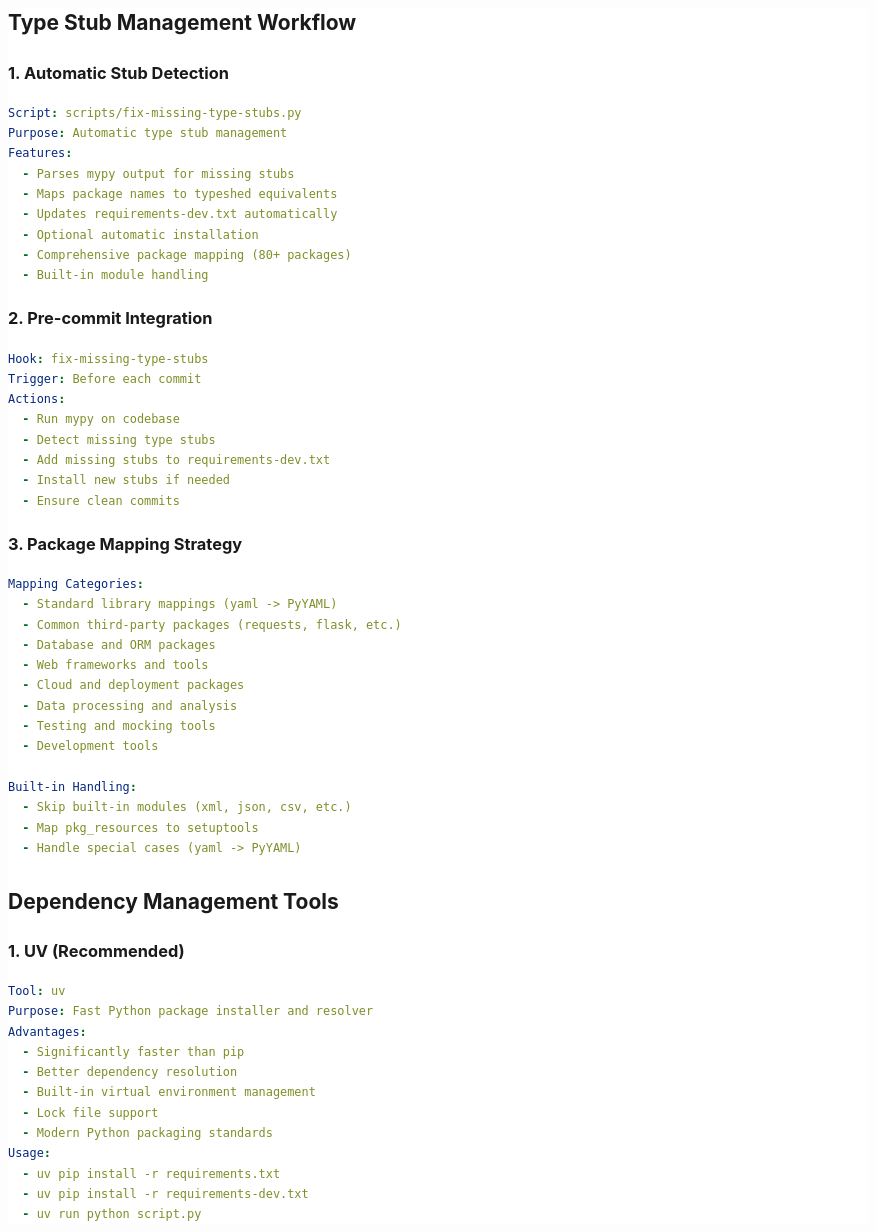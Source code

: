 ## Type Stub Management Workflow

### 1. Automatic Stub Detection
```yaml
Script: scripts/fix-missing-type-stubs.py
Purpose: Automatic type stub management
Features:
  - Parses mypy output for missing stubs
  - Maps package names to typeshed equivalents
  - Updates requirements-dev.txt automatically
  - Optional automatic installation
  - Comprehensive package mapping (80+ packages)
  - Built-in module handling
```

### 2. Pre-commit Integration
```yaml
Hook: fix-missing-type-stubs
Trigger: Before each commit
Actions:
  - Run mypy on codebase
  - Detect missing type stubs
  - Add missing stubs to requirements-dev.txt
  - Install new stubs if needed
  - Ensure clean commits
```

### 3. Package Mapping Strategy
```yaml
Mapping Categories:
  - Standard library mappings (yaml -> PyYAML)
  - Common third-party packages (requests, flask, etc.)
  - Database and ORM packages
  - Web frameworks and tools
  - Cloud and deployment packages
  - Data processing and analysis
  - Testing and mocking tools
  - Development tools

Built-in Handling:
  - Skip built-in modules (xml, json, csv, etc.)
  - Map pkg_resources to setuptools
  - Handle special cases (yaml -> PyYAML)
```

## Dependency Management Tools

### 1. UV (Recommended)
```yaml
Tool: uv
Purpose: Fast Python package installer and resolver
Advantages:
  - Significantly faster than pip
  - Better dependency resolution
  - Built-in virtual environment management
  - Lock file support
  - Modern Python packaging standards
Usage:
  - uv pip install -r requirements.txt
  - uv pip install -r requirements-dev.txt
  - uv run python script.py
```
